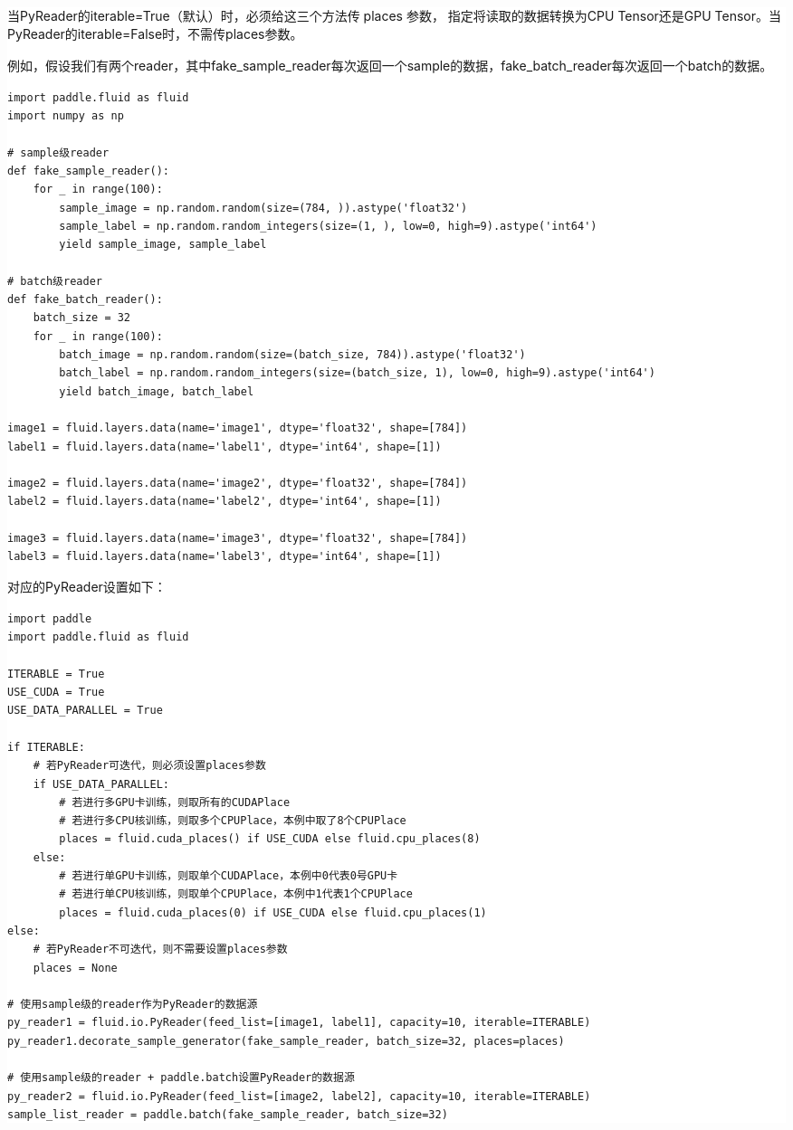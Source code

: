 当PyReader的iterable=True（默认）时，必须给这三个方法传 places 参数， 指定将读取的数据转换为CPU Tensor还是GPU Tensor。当PyReader的iterable=False时，不需传places参数。

例如，假设我们有两个reader，其中fake_sample_reader每次返回一个sample的数据，fake_batch_reader每次返回一个batch的数据。
```
import paddle.fluid as fluid
import numpy as np

# sample级reader
def fake_sample_reader():
    for _ in range(100):
        sample_image = np.random.random(size=(784, )).astype('float32')
        sample_label = np.random.random_integers(size=(1, ), low=0, high=9).astype('int64')
        yield sample_image, sample_label

# batch级reader
def fake_batch_reader():
    batch_size = 32
    for _ in range(100):
        batch_image = np.random.random(size=(batch_size, 784)).astype('float32')
        batch_label = np.random.random_integers(size=(batch_size, 1), low=0, high=9).astype('int64')
        yield batch_image, batch_label

image1 = fluid.layers.data(name='image1', dtype='float32', shape=[784])
label1 = fluid.layers.data(name='label1', dtype='int64', shape=[1])

image2 = fluid.layers.data(name='image2', dtype='float32', shape=[784])
label2 = fluid.layers.data(name='label2', dtype='int64', shape=[1])

image3 = fluid.layers.data(name='image3', dtype='float32', shape=[784])
label3 = fluid.layers.data(name='label3', dtype='int64', shape=[1])
```

对应的PyReader设置如下：

```
import paddle
import paddle.fluid as fluid

ITERABLE = True
USE_CUDA = True
USE_DATA_PARALLEL = True

if ITERABLE:
    # 若PyReader可迭代，则必须设置places参数
    if USE_DATA_PARALLEL:
        # 若进行多GPU卡训练，则取所有的CUDAPlace
        # 若进行多CPU核训练，则取多个CPUPlace，本例中取了8个CPUPlace
        places = fluid.cuda_places() if USE_CUDA else fluid.cpu_places(8)
    else:
        # 若进行单GPU卡训练，则取单个CUDAPlace，本例中0代表0号GPU卡
        # 若进行单CPU核训练，则取单个CPUPlace，本例中1代表1个CPUPlace
        places = fluid.cuda_places(0) if USE_CUDA else fluid.cpu_places(1)
else:
    # 若PyReader不可迭代，则不需要设置places参数
    places = None

# 使用sample级的reader作为PyReader的数据源
py_reader1 = fluid.io.PyReader(feed_list=[image1, label1], capacity=10, iterable=ITERABLE)
py_reader1.decorate_sample_generator(fake_sample_reader, batch_size=32, places=places)

# 使用sample级的reader + paddle.batch设置PyReader的数据源
py_reader2 = fluid.io.PyReader(feed_list=[image2, label2], capacity=10, iterable=ITERABLE)
sample_list_reader = paddle.batch(fake_sample_reader, batch_size=32)
```